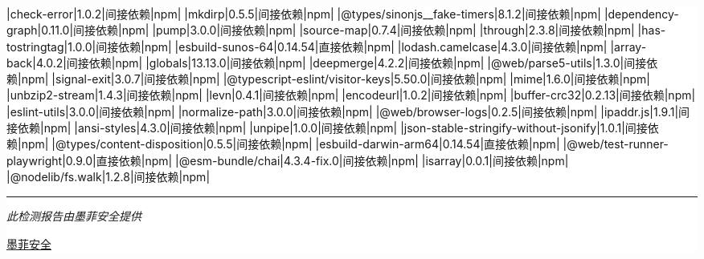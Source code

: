 |check-error|1.0.2|间接依赖|npm|
|mkdirp|0.5.5|间接依赖|npm|
|@types/sinonjs__fake-timers|8.1.2|间接依赖|npm|
|dependency-graph|0.11.0|间接依赖|npm|
|pump|3.0.0|间接依赖|npm|
|source-map|0.7.4|间接依赖|npm|
|through|2.3.8|间接依赖|npm|
|has-tostringtag|1.0.0|间接依赖|npm|
|esbuild-sunos-64|0.14.54|直接依赖|npm|
|lodash.camelcase|4.3.0|间接依赖|npm|
|array-back|4.0.2|间接依赖|npm|
|globals|13.13.0|间接依赖|npm|
|deepmerge|4.2.2|间接依赖|npm|
|@web/parse5-utils|1.3.0|间接依赖|npm|
|signal-exit|3.0.7|间接依赖|npm|
|@typescript-eslint/visitor-keys|5.50.0|间接依赖|npm|
|mime|1.6.0|间接依赖|npm|
|unbzip2-stream|1.4.3|间接依赖|npm|
|levn|0.4.1|间接依赖|npm|
|encodeurl|1.0.2|间接依赖|npm|
|buffer-crc32|0.2.13|间接依赖|npm|
|eslint-utils|3.0.0|间接依赖|npm|
|normalize-path|3.0.0|间接依赖|npm|
|@web/browser-logs|0.2.5|间接依赖|npm|
|ipaddr.js|1.9.1|间接依赖|npm|
|ansi-styles|4.3.0|间接依赖|npm|
|unpipe|1.0.0|间接依赖|npm|
|json-stable-stringify-without-jsonify|1.0.1|间接依赖|npm|
|@types/content-disposition|0.5.5|间接依赖|npm|
|esbuild-darwin-arm64|0.14.54|直接依赖|npm|
|@web/test-runner-playwright|0.9.0|直接依赖|npm|
|@esm-bundle/chai|4.3.4-fix.0|间接依赖|npm|
|isarray|0.0.1|间接依赖|npm|
|@nodelib/fs.walk|1.2.8|间接依赖|npm|


------

*此检测报告由墨菲安全提供*

[墨菲安全](www.murphysec.com)
